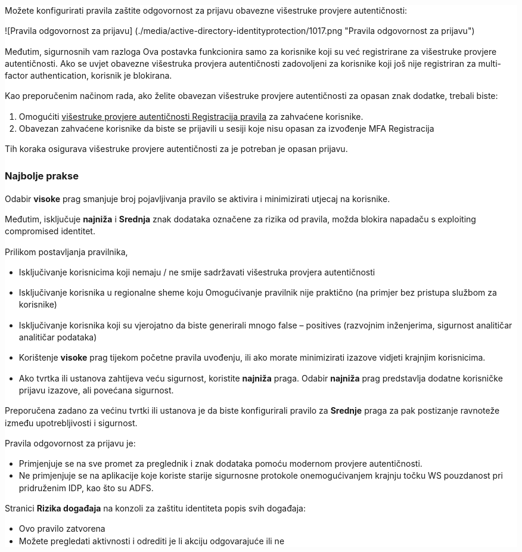 Možete konfigurirati pravila zaštite odgovornost za prijavu obavezne višestruke provjere autentičnosti:

![Pravila odgovornost za prijavu] (./media/active-directory-identityprotection/1017.png "Pravila odgovornost za prijavu")

Međutim, sigurnosnih vam razloga Ova postavka funkcionira samo za korisnike koji su već registrirane za višestruke provjere autentičnosti. Ako se uvjet obavezne višestruka provjera autentičnosti zadovoljeni za korisnike koji još nije registriran za multi-factor authentication, korisnik je blokirana. 

Kao preporučenim načinom rada, ako želite obavezan višestruke provjere autentičnosti za opasan znak dodatke, trebali biste:

1. Omogućiti [višestruke provjere autentičnosti Registracija pravila](#multi-factor-authentication-registration-policy) za zahvaćene korisnike.
2. Obavezan zahvaćene korisnike da biste se prijavili u sesiji koje nisu opasan za izvođenje MFA Registracija

Tih koraka osigurava višestruke provjere autentičnosti za je potreban je opasan prijavu. 


### <a name="best-practices"></a>Najbolje prakse

 
Odabir **visoke** prag smanjuje broj pojavljivanja pravilo se aktivira i minimizirati utjecaj na korisnike.  
 
Međutim, isključuje **najniža** i **Srednja** znak dodataka označene za rizika od pravila, možda blokira napadaču s exploiting compromised identitet. 

Prilikom postavljanja pravilnika, 

- Isključivanje korisnicima koji nemaju / ne smije sadržavati višestruka provjera autentičnosti

- Isključivanje korisnika u regionalne sheme koju Omogućivanje pravilnik nije praktično (na primjer bez pristupa službom za korisnike)

- Isključivanje korisnika koji su vjerojatno da biste generirali mnogo false – positives (razvojnim inženjerima, sigurnost analitičar analitičar podataka)

- Korištenje **visoke** prag tijekom početne pravila uvođenju, ili ako morate minimizirati izazove vidjeti krajnjim korisnicima.

- Ako tvrtka ili ustanova zahtijeva veću sigurnost, koristite **najniža** praga. Odabir **najniža** prag predstavlja dodatne korisničke prijavu izazove, ali povećana sigurnost.

Preporučena zadano za većinu tvrtki ili ustanova je da biste konfigurirali pravilo za **Srednje** praga za pak postizanje ravnoteže između upotrebljivosti i sigurnost.

 
Pravila odgovornost za prijavu je:

- Primjenjuje se na sve promet za preglednik i znak dodataka pomoću modernom provjere autentičnosti.
- Ne primjenjuje se na aplikacije koje koriste starije sigurnosne protokole onemogućivanjem krajnju točku WS pouzdanost pri pridruženim IDP, kao što su ADFS.

Stranici **Rizika događaja** na konzoli za zaštitu identiteta popis svih događaja:

- Ovo pravilo zatvorena
- Možete pregledati aktivnosti i odrediti je li akciju odgovarajuće ili ne 
